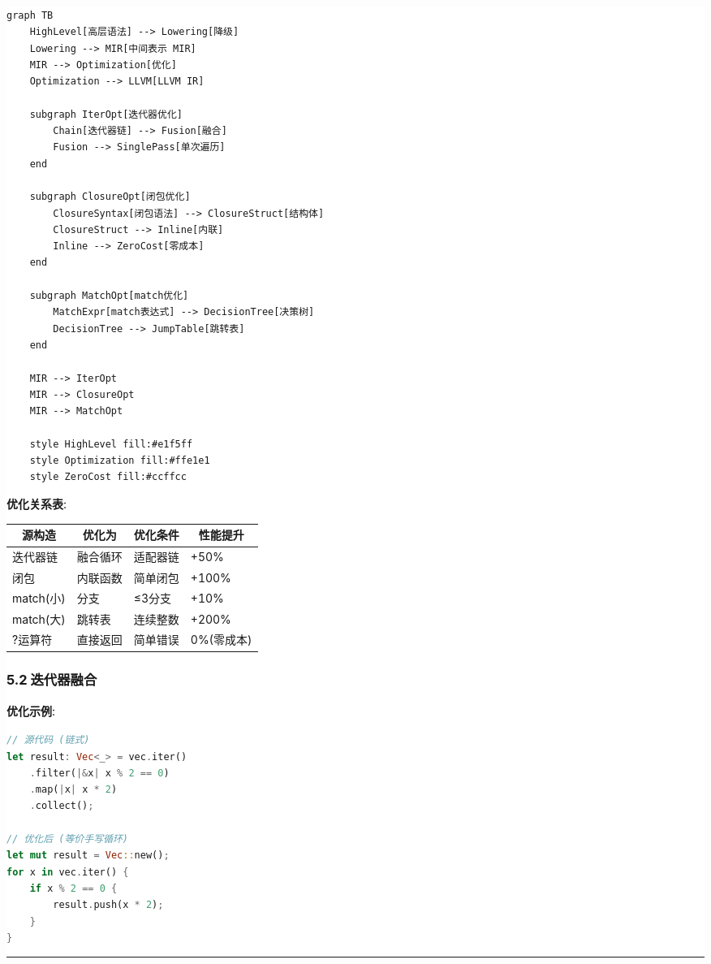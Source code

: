 ```mermaid
graph TB
    HighLevel[高层语法] --> Lowering[降级]
    Lowering --> MIR[中间表示 MIR]
    MIR --> Optimization[优化]
    Optimization --> LLVM[LLVM IR]
    
    subgraph IterOpt[迭代器优化]
        Chain[迭代器链] --> Fusion[融合]
        Fusion --> SinglePass[单次遍历]
    end
    
    subgraph ClosureOpt[闭包优化]
        ClosureSyntax[闭包语法] --> ClosureStruct[结构体]
        ClosureStruct --> Inline[内联]
        Inline --> ZeroCost[零成本]
    end
    
    subgraph MatchOpt[match优化]
        MatchExpr[match表达式] --> DecisionTree[决策树]
        DecisionTree --> JumpTable[跳转表]
    end
    
    MIR --> IterOpt
    MIR --> ClosureOpt
    MIR --> MatchOpt
    
    style HighLevel fill:#e1f5ff
    style Optimization fill:#ffe1e1
    style ZeroCost fill:#ccffcc
```

**优化关系表**:

| 源构造 | 优化为 | 优化条件 | 性能提升 |
|-------|-------|---------|---------|
| 迭代器链 | 融合循环 | 适配器链 | +50% |
| 闭包 | 内联函数 | 简单闭包 | +100% |
| match(小) | 分支 | ≤3分支 | +10% |
| match(大) | 跳转表 | 连续整数 | +200% |
| ?运算符 | 直接返回 | 简单错误 | 0%(零成本) |

### 5.2 迭代器融合

**优化示例**:

```rust
// 源代码 (链式)
let result: Vec<_> = vec.iter()
    .filter(|&x| x % 2 == 0)
    .map(|x| x * 2)
    .collect();

// 优化后 (等价手写循环)
let mut result = Vec::new();
for x in vec.iter() {
    if x % 2 == 0 {
        result.push(x * 2);
    }
}
```

---